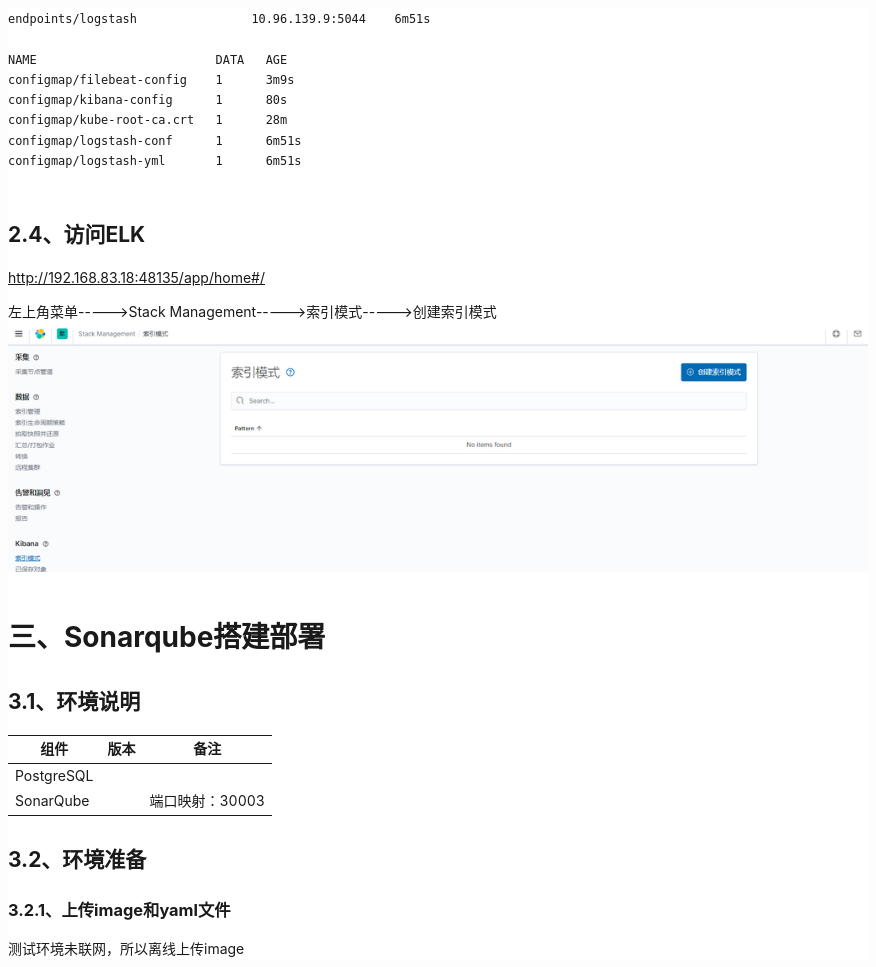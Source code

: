 ```shell
endpoints/logstash                10.96.139.9:5044    6m51s

NAME                         DATA   AGE
configmap/filebeat-config    1      3m9s
configmap/kibana-config      1      80s
configmap/kube-root-ca.crt   1      28m
configmap/logstash-conf      1      6m51s
configmap/logstash-yml       1      6m51s


```

## 2.4、访问ELK

http://192.168.83.18:48135/app/home#/

左上角菜单----->Stack Management----->索引模式----->创建索引模式
![image-20230907173424938](./images/image-20230907173424938.png)



# 三、Sonarqube搭建部署

## 3.1、环境说明

| 组件       | 版本 | 备注            |
| ---------- | ---- | --------------- |
| PostgreSQL |      |                 |
| SonarQube  |      | 端口映射：30003 |

## 3.2、环境准备

### 3.2.1、上传image和yaml文件

测试环境未联网，所以离线上传image
